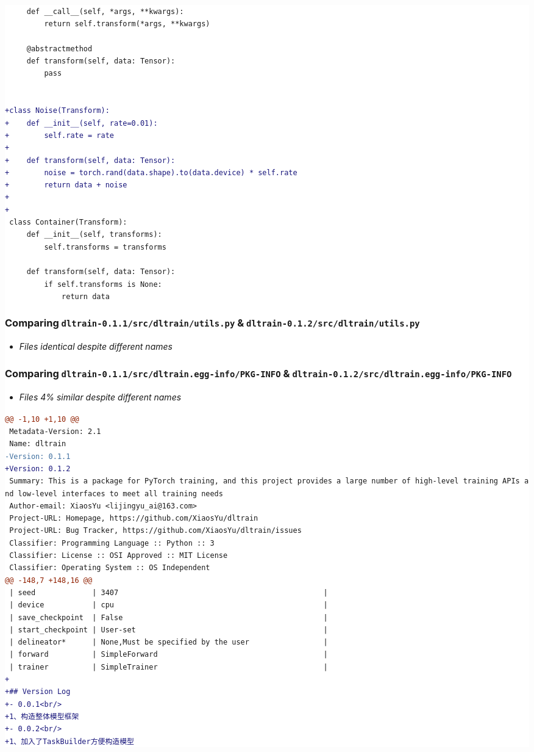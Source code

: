 ```diff
     def __call__(self, *args, **kwargs):
         return self.transform(*args, **kwargs)
 
     @abstractmethod
     def transform(self, data: Tensor):
         pass
 
 
+class Noise(Transform):
+    def __init__(self, rate=0.01):
+        self.rate = rate
+
+    def transform(self, data: Tensor):
+        noise = torch.rand(data.shape).to(data.device) * self.rate
+        return data + noise
+
+
 class Container(Transform):
     def __init__(self, transforms):
         self.transforms = transforms
 
     def transform(self, data: Tensor):
         if self.transforms is None:
             return data
```

### Comparing `dltrain-0.1.1/src/dltrain/utils.py` & `dltrain-0.1.2/src/dltrain/utils.py`

 * *Files identical despite different names*

### Comparing `dltrain-0.1.1/src/dltrain.egg-info/PKG-INFO` & `dltrain-0.1.2/src/dltrain.egg-info/PKG-INFO`

 * *Files 4% similar despite different names*

```diff
@@ -1,10 +1,10 @@
 Metadata-Version: 2.1
 Name: dltrain
-Version: 0.1.1
+Version: 0.1.2
 Summary: This is a package for PyTorch training, and this project provides a large number of high-level training APIs and low-level interfaces to meet all training needs
 Author-email: XiaosYu <lijingyu_ai@163.com>
 Project-URL: Homepage, https://github.com/XiaosYu/dltrain
 Project-URL: Bug Tracker, https://github.com/XiaosYu/dltrain/issues
 Classifier: Programming Language :: Python :: 3
 Classifier: License :: OSI Approved :: MIT License
 Classifier: Operating System :: OS Independent
@@ -148,7 +148,16 @@
 | seed             | 3407                                               |
 | device           | cpu                                                |
 | save_checkpoint  | False                                              |
 | start_checkpoint | User-set                                           |
 | delineator*      | None,Must be specified by the user                 |
 | forward          | SimpleForward                                      |
 | trainer          | SimpleTrainer                                      |
+
+## Version Log
+- 0.0.1<br/>
+1、构造整体模型框架
+- 0.0.2<br/>
+1、加入了TaskBuilder方便构造模型
```
